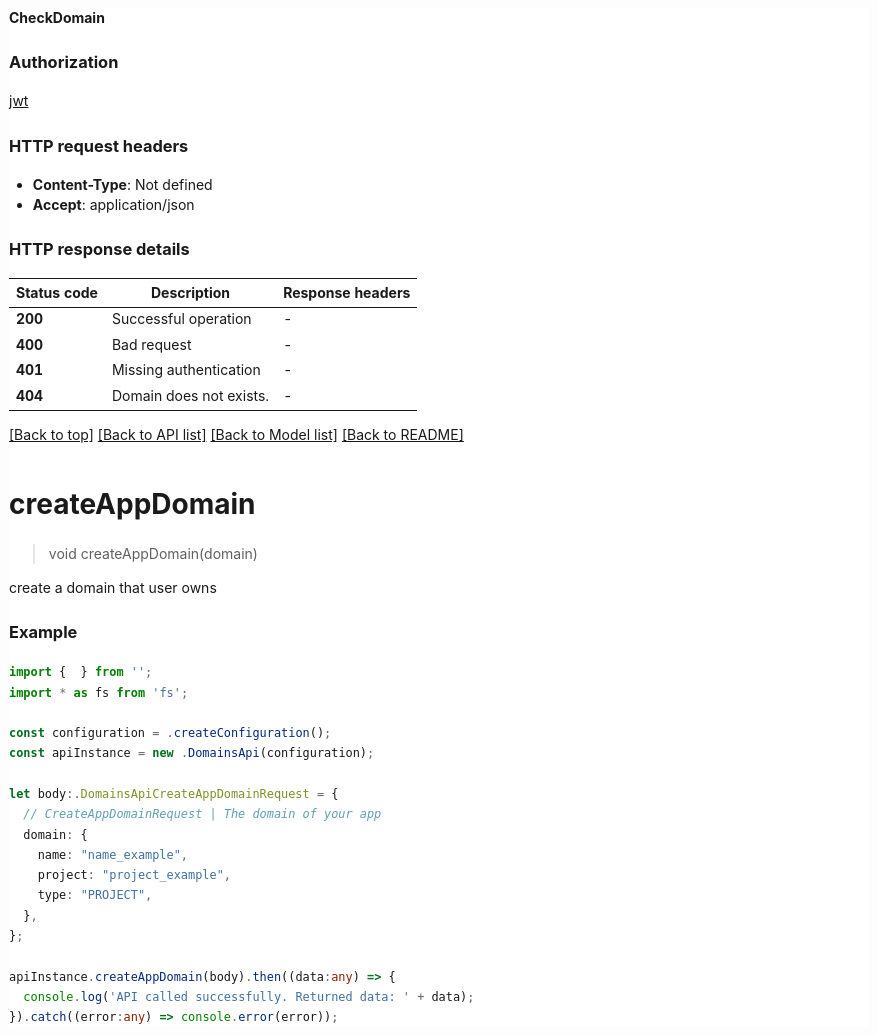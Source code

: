 **CheckDomain**

### Authorization

[jwt](README.md#jwt)

### HTTP request headers

 - **Content-Type**: Not defined
 - **Accept**: application/json


### HTTP response details
| Status code | Description | Response headers |
|-------------|-------------|------------------|
**200** | Successful operation |  -  |
**400** | Bad request |  -  |
**401** | Missing authentication |  -  |
**404** | Domain does not exists. |  -  |

[[Back to top]](#) [[Back to API list]](README.md#documentation-for-api-endpoints) [[Back to Model list]](README.md#documentation-for-models) [[Back to README]](README.md)

# **createAppDomain**
> void createAppDomain(domain)

create a domain that user owns

### Example


```typescript
import {  } from '';
import * as fs from 'fs';

const configuration = .createConfiguration();
const apiInstance = new .DomainsApi(configuration);

let body:.DomainsApiCreateAppDomainRequest = {
  // CreateAppDomainRequest | The domain of your app
  domain: {
    name: "name_example",
    project: "project_example",
    type: "PROJECT",
  },
};

apiInstance.createAppDomain(body).then((data:any) => {
  console.log('API called successfully. Returned data: ' + data);
}).catch((error:any) => console.error(error));
```

